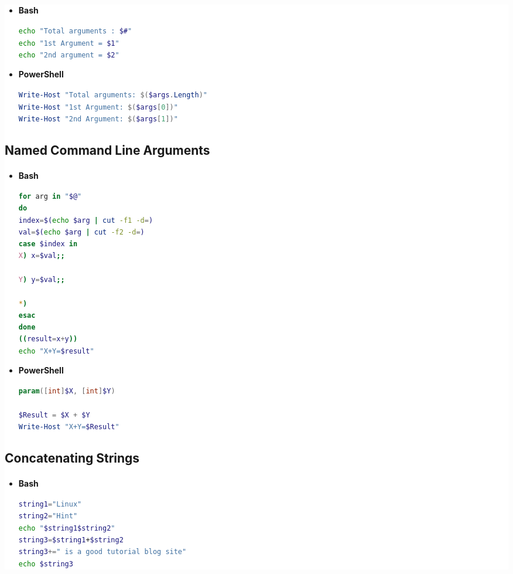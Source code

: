 - **Bash**  
	```bash
	echo "Total arguments : $#"
	echo "1st Argument = $1"
	echo "2nd argument = $2"
	```

- **PowerShell**  
	```powershell
	Write-Host "Total arguments: $($args.Length)"
	Write-Host "1st Argument: $($args[0])"
	Write-Host "2nd Argument: $($args[1])"
	```


## Named Command Line Arguments

- **Bash**  
	```bash
	for arg in "$@"
	do
	index=$(echo $arg | cut -f1 -d=)
	val=$(echo $arg | cut -f2 -d=)
	case $index in
	X) x=$val;;
	
	Y) y=$val;;
	
	*)
	esac
	done
	((result=x+y))
	echo "X+Y=$result"
	```

- **PowerShell**  
	```powershell
	param([int]$X, [int]$Y)
	
	$Result = $X + $Y
	Write-Host "X+Y=$Result"
	```


## Concatenating Strings

- **Bash**  
	```bash
	string1="Linux"
	string2="Hint"
	echo "$string1$string2"
	string3=$string1+$string2
	string3+=" is a good tutorial blog site"
	echo $string3
	```
